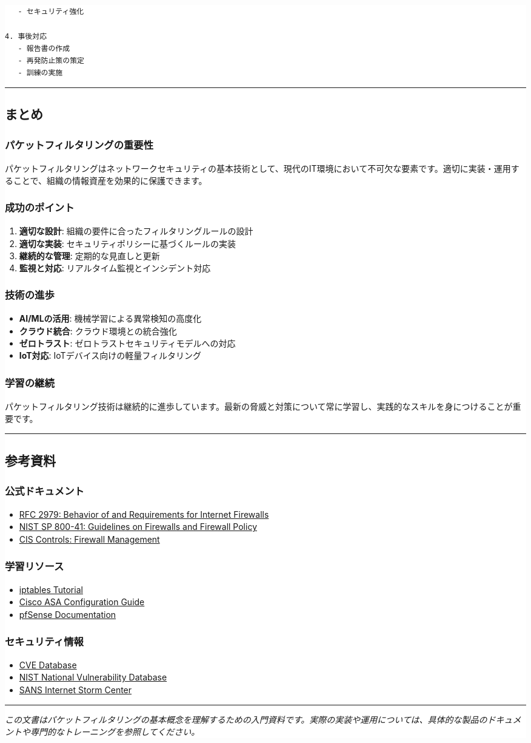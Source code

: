 ```
   - セキュリティ強化

4. 事後対応
   - 報告書の作成
   - 再発防止策の策定
   - 訓練の実施
```

---

## まとめ

### パケットフィルタリングの重要性
パケットフィルタリングはネットワークセキュリティの基本技術として、現代のIT環境において不可欠な要素です。適切に実装・運用することで、組織の情報資産を効果的に保護できます。

### 成功のポイント
1. **適切な設計**: 組織の要件に合ったフィルタリングルールの設計
2. **適切な実装**: セキュリティポリシーに基づくルールの実装
3. **継続的な管理**: 定期的な見直しと更新
4. **監視と対応**: リアルタイム監視とインシデント対応

### 技術の進歩
- **AI/MLの活用**: 機械学習による異常検知の高度化
- **クラウド統合**: クラウド環境との統合強化
- **ゼロトラスト**: ゼロトラストセキュリティモデルへの対応
- **IoT対応**: IoTデバイス向けの軽量フィルタリング

### 学習の継続
パケットフィルタリング技術は継続的に進歩しています。最新の脅威と対策について常に学習し、実践的なスキルを身につけることが重要です。

---

## 参考資料

### 公式ドキュメント
- [RFC 2979: Behavior of and Requirements for Internet Firewalls](https://tools.ietf.org/html/rfc2979)
- [NIST SP 800-41: Guidelines on Firewalls and Firewall Policy](https://csrc.nist.gov/publications/detail/sp/800-41/rev-1/final)
- [CIS Controls: Firewall Management](https://www.cisecurity.org/controls/)

### 学習リソース
- [iptables Tutorial](https://www.netfilter.org/documentation/)
- [Cisco ASA Configuration Guide](https://www.cisco.com/c/en/us/support/security/asa-firewall-services/products-installation-and-configuration-guides-list.html)
- [pfSense Documentation](https://docs.netgate.com/pfsense/)

### セキュリティ情報
- [CVE Database](https://cve.mitre.org/)
- [NIST National Vulnerability Database](https://nvd.nist.gov/)
- [SANS Internet Storm Center](https://isc.sans.edu/)

---

*この文書はパケットフィルタリングの基本概念を理解するための入門資料です。実際の実装や運用については、具体的な製品のドキュメントや専門的なトレーニングを参照してください。*
